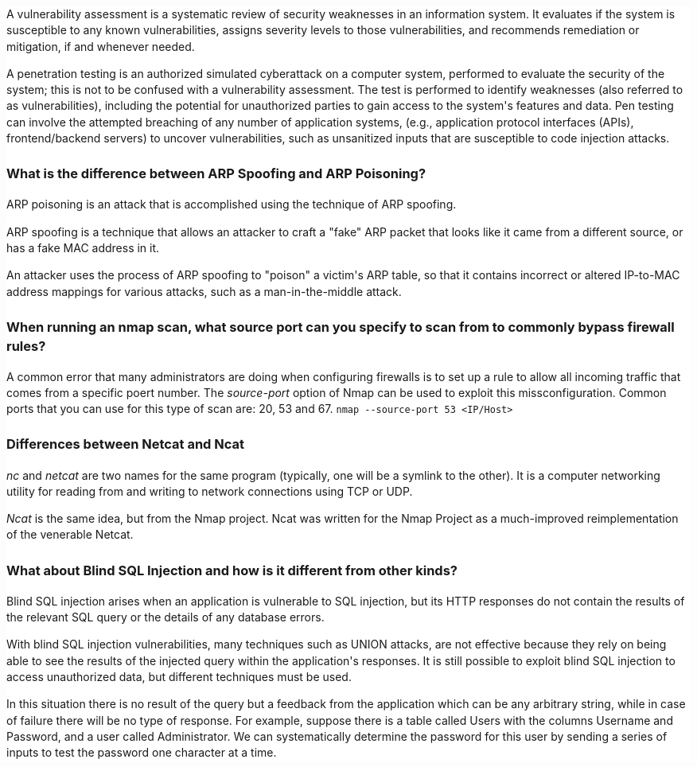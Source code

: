 A vulnerability assessment is a systematic review of security weaknesses in an information system. It evaluates if the system is susceptible to any known vulnerabilities, assigns severity levels to those vulnerabilities, and recommends remediation or mitigation, if and whenever needed.

A penetration testing is an authorized simulated cyberattack on a computer system, performed to evaluate the security of the system; this is not to be confused with a vulnerability assessment. The test is performed to identify weaknesses (also referred to as vulnerabilities), including the potential for unauthorized parties to gain access to the system's features and data. Pen testing can involve the attempted breaching of any number of application systems, (e.g., application protocol interfaces (APIs), frontend/backend servers) to uncover vulnerabilities, such as unsanitized inputs that are susceptible to code injection attacks.

### What is the difference between ARP Spoofing and ARP Poisoning?

ARP poisoning is an attack that is accomplished using the technique of ARP spoofing.

ARP spoofing is a technique that allows an attacker to craft a "fake" ARP packet that looks like it came from a different source, or has a fake MAC address in it.

An attacker uses the process of ARP spoofing to "poison" a victim's ARP table, so that it contains incorrect or altered IP-to-MAC address mappings for various attacks, such as a man-in-the-middle attack.

### When running an nmap scan, what source port can you specify to scan from to commonly bypass firewall rules?

A common error that many administrators are doing when configuring firewalls is to set up a rule to allow all incoming traffic that comes from a specific poert number. The *source-port* option of Nmap can be used to exploit this missconfiguration. Common ports that you can use for this type of scan are: 20, 53 and 67. `nmap --source-port 53 <IP/Host>`

### Differences between Netcat and Ncat

*nc* and *netcat* are two names for the same program (typically, one will be a symlink to the other). It is a computer networking utility for reading from and writing to network connections using TCP or UDP.

*Ncat* is the same idea, but from the Nmap project. Ncat was written for the Nmap Project as a much-improved reimplementation of the venerable Netcat.

### What about Blind SQL Injection and how is it different from other kinds?

Blind SQL injection arises when an application is vulnerable to SQL injection, but its HTTP responses do not contain the results of the relevant SQL query or the details of any database errors.

With blind SQL injection vulnerabilities, many techniques such as UNION attacks, are not effective because they rely on being able to see the results of the injected query within the application's responses. It is still possible to exploit blind SQL injection to access unauthorized data, but different techniques must be used.

In this situation there is no result of the query but a feedback from the application which can be any arbitrary string, while in case of failure there will be no type of response. For example, suppose there is a table called Users with the columns Username and Password, and a user called Administrator. We can systematically determine the password for this user by sending a series of inputs to test the password one character at a time.
